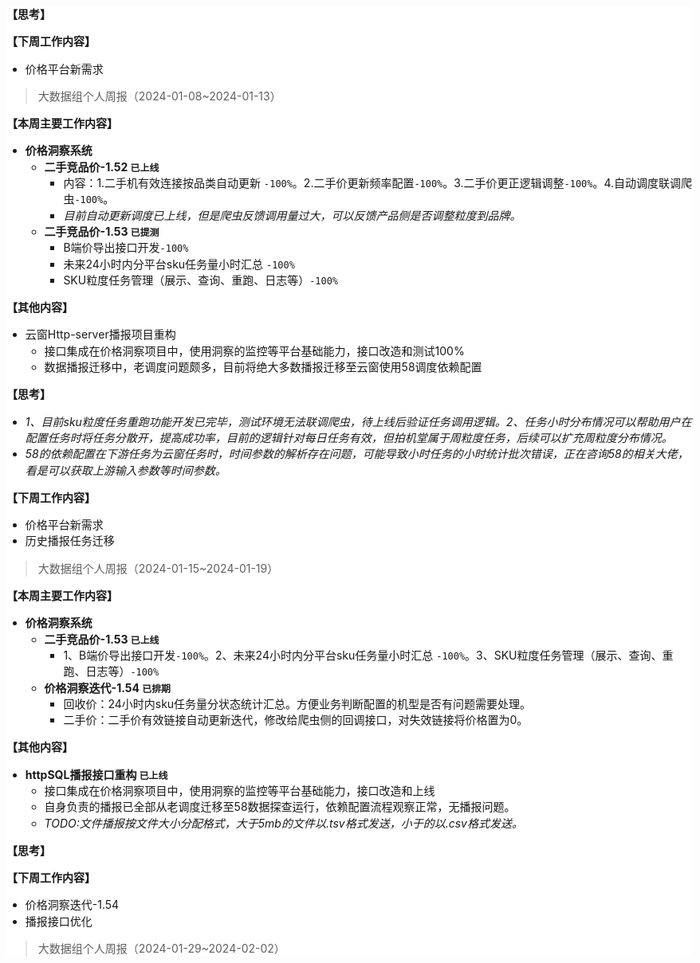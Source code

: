 **【思考】**

**【下周工作内容】**
- 价格平台新需求

> 大数据组个人周报（2024-01-08~2024-01-13）

**【本周主要工作内容】**
  - **价格洞察系统**
    - **二手竞品价-1.52 `已上线`**
      - 内容：1.二手机有效连接按品类自动更新 `-100%`。2.二手价更新频率配置`-100%`。3.二手价更正逻辑调整`-100%`。4.自动调度联调爬虫`-100%`。
      - *目前自动更新调度已上线，但是爬虫反馈调用量过大，可以反馈产品侧是否调整粒度到品牌。*
    - **二手竞品价-1.53 `已提测`**
      - B端价导出接口开发`-100%`
      - 未来24小时内分平台sku任务量小时汇总 `-100%`
      - SKU粒度任务管理（展示、查询、重跑、日志等）`-100%`

**【其他内容】**
  - 云窗Http-server播报项目重构
    - 接口集成在价格洞察项目中，使用洞察的监控等平台基础能力，接口改造和测试100%
    - 数据播报迁移中，老调度问题颇多，目前将绝大多数播报迁移至云窗使用58调度依赖配置


**【思考】**
  - *1、目前sku粒度任务重跑功能开发已完毕，测试环境无法联调爬虫，待上线后验证任务调用逻辑。2、任务小时分布情况可以帮助用户在配置任务时将任务分散开，提高成功率，目前的逻辑针对每日任务有效，但拍机堂属于周粒度任务，后续可以扩充周粒度分布情况。*
  - *58的依赖配置在下游任务为云窗任务时，时间参数的解析存在问题，可能导致小时任务的小时统计批次错误，正在咨询58的相关大佬，看是可以获取上游输入参数等时间参数。*

**【下周工作内容】**

- 价格平台新需求
- 历史播报任务迁移


> 大数据组个人周报（2024-01-15~2024-01-19）

**【本周主要工作内容】**
  - **价格洞察系统**
    - **二手竞品价-1.53 `已上线`**
      - 1、B端价导出接口开发`-100%`。2、未来24小时内分平台sku任务量小时汇总 `-100%`。3、SKU粒度任务管理（展示、查询、重跑、日志等）`-100%`
    - **价格洞察迭代-1.54 `已排期`**
      - 回收价：24小时内sku任务量分状态统计汇总。方便业务判断配置的机型是否有问题需要处理。
      - 二手价：二手价有效链接自动更新迭代，修改给爬虫侧的回调接口，对失效链接将价格置为0。
    

**【其他内容】**  
  - **httpSQL播报接口重构 `已上线`**
    - 接口集成在价格洞察项目中，使用洞察的监控等平台基础能力，接口改造和上线
    - 自身负责的播报已全部从老调度迁移至58数据探查运行，依赖配置流程观察正常，无播报问题。
    - *TODO:文件播报按文件大小分配格式，大于5mb的文件以.tsv格式发送，小于的以.csv格式发送。*

**【思考】**

**【下周工作内容】**
  - 价格洞察迭代-1.54 
  - 播报接口优化

> 大数据组个人周报（2024-01-29~2024-02-02）
